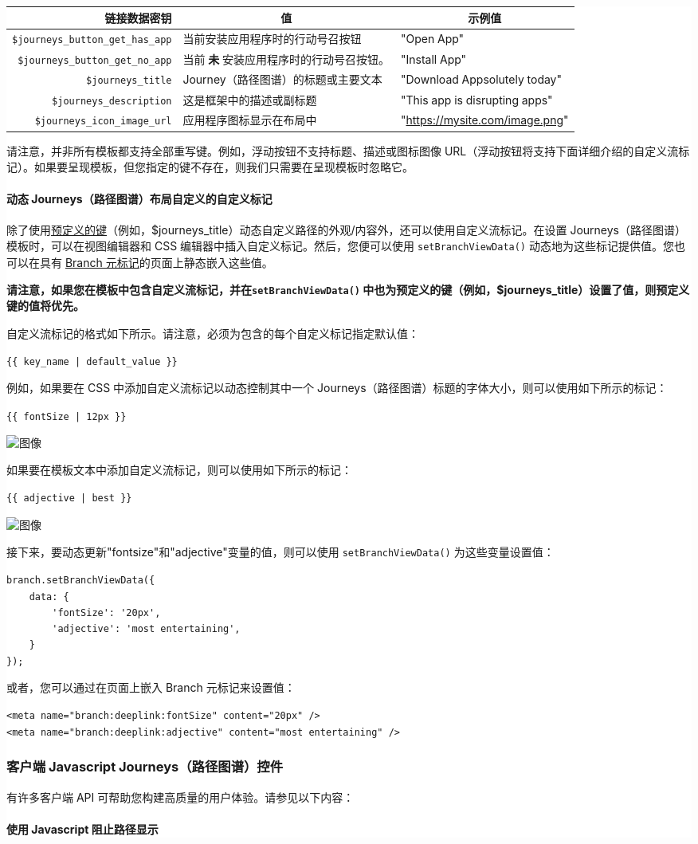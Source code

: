 |                     **链接数据密钥** |          **值**           |            **示例值**             |
|-------------------------------:|--------------------------|--------------------------------|
| `$journeys_button_get_has_app` | 当前安装应用程序时的行动号召按钮         | "Open App"                     |
|  `$journeys_button_get_no_app` | 当前 **未** 安装应用程序时的行动号召按钮。 | "Install App"                  |
|              `$journeys_title` | Journey（路径图谱）的标题或主要文本    | "Download Appsolutely today"   |
|        `$journeys_description` | 这是框架中的描述或副标题             | "This app is disrupting apps"  |
|     `$journeys_icon_image_url` | 应用程序图标显示在布局中             | "https://mysite.com/image.png" |

请注意，并非所有模板都支持全部重写键。例如，浮动按钮不支持标题、描述或图标图像 URL（浮动按钮将支持下面详细介绍的自定义流标记）。如果要呈现模板，但您指定的键不存在，则我们只需要在呈现模板时忽略它。

#### 动态 Journeys（路径图谱）布局自定义的自定义标记

除了使用[预定义的键](/web/journeys/#dynamic-journeys-layout-customization)（例如，$journeys\_title）动态自定义路径的外观/内容外，还可以使用自定义流标记。在设置 Journeys（路径图谱）模板时，可以在视图编辑器和 CSS 编辑器中插入自定义标记。然后，您便可以使用 `setBranchViewData()` 动态地为这些标记提供值。您也可以在具有 [Branch 元标记](/web/hosted-data/#add-metatags-to-your-site)的页面上静态嵌入这些值。

**请注意，如果您在模板中包含自定义流标记，并在`setBranchViewData()` 中也为预定义的键（例如，$journeys\_title）设置了值，则预定义键的值将优先。**

自定义流标记的格式如下所示。请注意，必须为包含的每个自定义标记指定默认值：

    {{ key_name | default_value }}

例如，如果要在 CSS 中添加自定义流标记以动态控制其中一个 Journeys（路径图谱）标题的字体大小，则可以使用如下所示的标记：

    {{ fontSize | 12px }}

![图像](/_assets/img/pages/journeys/custom-tags-1.png)

如果要在模板文本中添加自定义流标记，则可以使用如下所示的标记：

    {{ adjective | best }}

![图像](/_assets/img/pages/journeys/custom-tags-2.png)

接下来，要动态更新"fontsize"和"adjective"变量的值，则可以使用 `setBranchViewData()` 为这些变量设置值：

    branch.setBranchViewData({
        data: {
            'fontSize': '20px',
            'adjective': 'most entertaining',
        }
    });

或者，您可以通过在页面上嵌入 Branch 元标记来设置值：

    <meta name="branch:deeplink:fontSize" content="20px" />
    <meta name="branch:deeplink:adjective" content="most entertaining" />

### 客户端 Javascript Journeys（路径图谱）控件

有许多客户端 API 可帮助您构建高质量的用户体验。请参见以下内容：

#### 使用 Javascript 阻止路径显示
